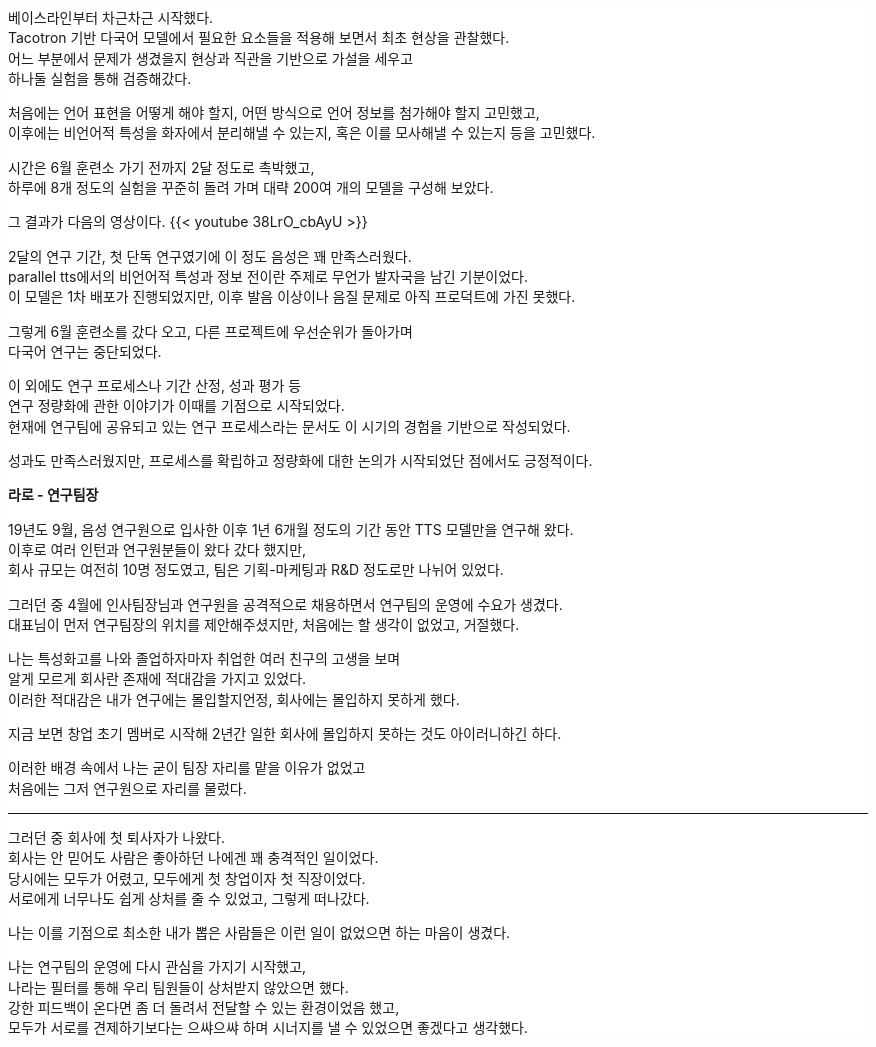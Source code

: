베이스라인부터 차근차근 시작했다. \
Tacotron 기반 다국어 모델에서 필요한 요소들을 적용해 보면서 최초 현상을 관찰했다. \
어느 부분에서 문제가 생겼을지 현상과 직관을 기반으로 가설을 세우고 \
하나둘 실험을 통해 검증해갔다. 

처음에는 언어 표현을 어떻게 해야 할지, 어떤 방식으로 언어 정보를 첨가해야 할지 고민했고, \
이후에는 비언어적 특성을 화자에서 분리해낼 수 있는지, 혹은 이를 모사해낼 수 있는지 등을 고민했다.

시간은 6월 훈련소 가기 전까지 2달 정도로 촉박했고, \
하루에 8개 정도의 실험을 꾸준히 돌려 가며 대략 200여 개의 모델을 구성해 보았다. 

그 결과가 다음의 영상이다.
{{< youtube 38LrO_cbAyU >}}

2달의 연구 기간, 첫 단독 연구였기에 이 정도 음성은 꽤 만족스러웠다. \
parallel tts에서의 비언어적 특성과 정보 전이란 주제로 무언가 발자국을 남긴 기분이었다. \
이 모델은 1차 배포가 진행되었지만, 이후 발음 이상이나 음질 문제로 아직 프로덕트에 가진 못했다.

그렇게 6월 훈련소를 갔다 오고, 다른 프로젝트에 우선순위가 돌아가며 \
다국어 연구는 중단되었다.

이 외에도 연구 프로세스나 기간 산정, 성과 평가 등 \
연구 정량화에 관한 이야기가 이때를 기점으로 시작되었다. \
현재에 연구팀에 공유되고 있는 연구 프로세스라는 문서도 이 시기의 경험을 기반으로 작성되었다.

성과도 만족스러웠지만, 프로세스를 확립하고 정량화에 대한 논의가 시작되었단 점에서도 긍정적이다.

**라로 - 연구팀장**

19년도 9월, 음성 연구원으로 입사한 이후 1년 6개월 정도의 기간 동안 TTS 모델만을 연구해 왔다. \
이후로 여러 인턴과 연구원분들이 왔다 갔다 했지만, \
회사 규모는 여전히 10명 정도였고, 팀은 기획-마케팅과 R&D 정도로만 나뉘어 있었다.

그러던 중 4월에 인사팀장님과 연구원을 공격적으로 채용하면서 연구팀의 운영에 수요가 생겼다. \
대표님이 먼저 연구팀장의 위치를 제안해주셨지만, 처음에는 할 생각이 없었고, 거절했다.

나는 특성화고를 나와 졸업하자마자 취업한 여러 친구의 고생을 보며 \
알게 모르게 회사란 존재에 적대감을 가지고 있었다. \
이러한 적대감은 내가 연구에는 몰입할지언정, 회사에는 몰입하지 못하게 했다.

지금 보면 창업 초기 멤버로 시작해 2년간 일한 회사에 몰입하지 못하는 것도 아이러니하긴 하다.

이러한 배경 속에서 나는 굳이 팀장 자리를 맡을 이유가 없었고 \
처음에는 그저 연구원으로 자리를 물렀다. 

---

그러던 중 회사에 첫 퇴사자가 나왔다. \
회사는 안 믿어도 사람은 좋아하던 나에겐 꽤 충격적인 일이었다. \
당시에는 모두가 어렸고, 모두에게 첫 창업이자 첫 직장이었다. \
서로에게 너무나도 쉽게 상처를 줄 수 있었고, 그렇게 떠나갔다. 

나는 이를 기점으로 최소한 내가 뽑은 사람들은 이런 일이 없었으면 하는 마음이 생겼다. 

나는 연구팀의 운영에 다시 관심을 가지기 시작했고, \
나라는 필터를 통해 우리 팀원들이 상처받지 않았으면 했다. \
강한 피드백이 온다면 좀 더 돌려서 전달할 수 있는 환경이었음 했고, \
모두가 서로를 견제하기보다는 으쌰으쌰 하며 시너지를 낼 수 있었으면 좋겠다고 생각했다. 
